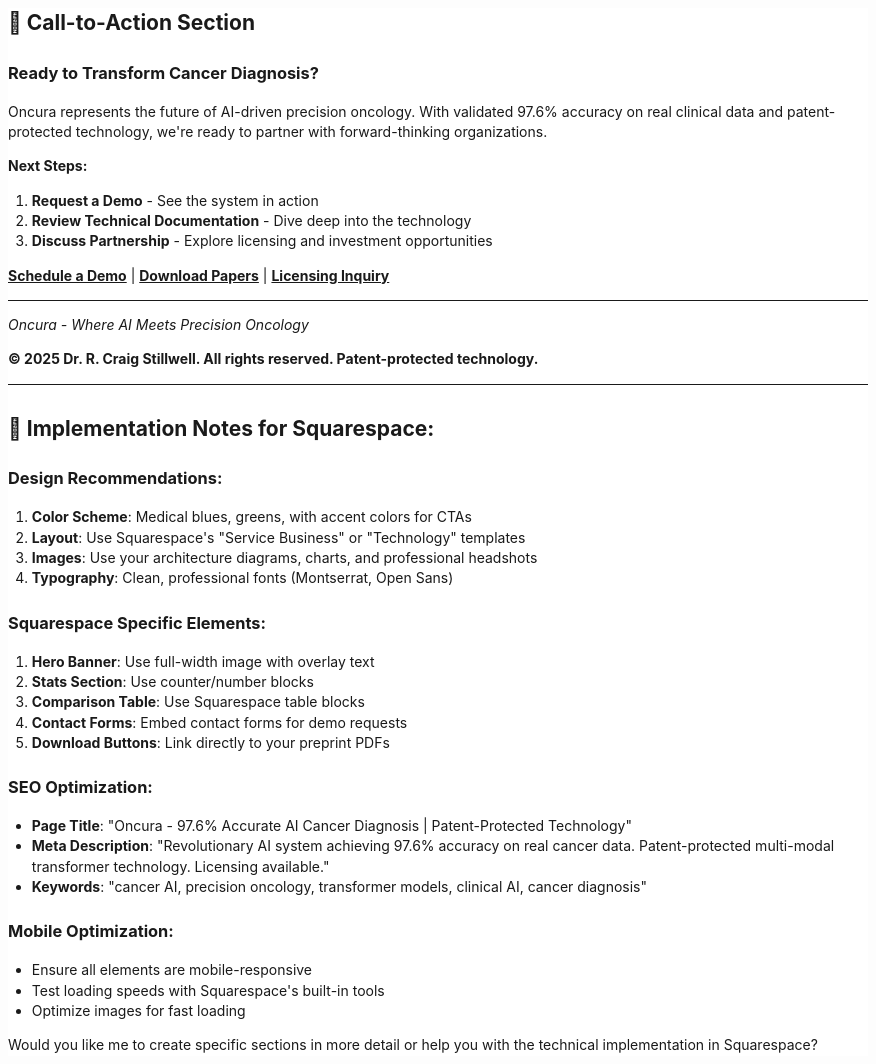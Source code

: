 
## 🚀 **Call-to-Action Section**

### **Ready to Transform Cancer Diagnosis?**

Oncura represents the future of AI-driven precision oncology. With validated 97.6% accuracy on real clinical data and patent-protected technology, we're ready to partner with forward-thinking organizations.

**Next Steps:**
1. **Request a Demo** - See the system in action
2. **Review Technical Documentation** - Dive deep into the technology
3. **Discuss Partnership** - Explore licensing and investment opportunities

[**Schedule a Demo**](#contact) | [**Download Papers**](#papers) | [**Licensing Inquiry**](#contact)

---

*Oncura - Where AI Meets Precision Oncology*

**© 2025 Dr. R. Craig Stillwell. All rights reserved. Patent-protected technology.**

---

## 📝 **Implementation Notes for Squarespace:**

### **Design Recommendations:**
1. **Color Scheme**: Medical blues, greens, with accent colors for CTAs
2. **Layout**: Use Squarespace's "Service Business" or "Technology" templates
3. **Images**: Use your architecture diagrams, charts, and professional headshots
4. **Typography**: Clean, professional fonts (Montserrat, Open Sans)

### **Squarespace Specific Elements:**
1. **Hero Banner**: Use full-width image with overlay text
2. **Stats Section**: Use counter/number blocks
3. **Comparison Table**: Use Squarespace table blocks
4. **Contact Forms**: Embed contact forms for demo requests
5. **Download Buttons**: Link directly to your preprint PDFs

### **SEO Optimization:**
- **Page Title**: "Oncura - 97.6% Accurate AI Cancer Diagnosis | Patent-Protected Technology"
- **Meta Description**: "Revolutionary AI system achieving 97.6% accuracy on real cancer data. Patent-protected multi-modal transformer technology. Licensing available."
- **Keywords**: "cancer AI, precision oncology, transformer models, clinical AI, cancer diagnosis"

### **Mobile Optimization:**
- Ensure all elements are mobile-responsive
- Test loading speeds with Squarespace's built-in tools
- Optimize images for fast loading

Would you like me to create specific sections in more detail or help you with the technical implementation in Squarespace?

